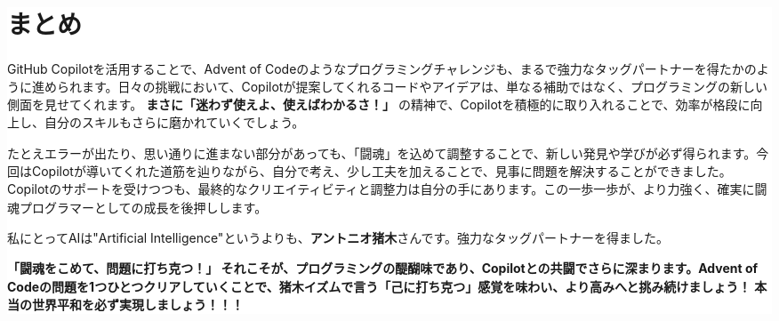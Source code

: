 # まとめ

GitHub Copilotを活用することで、Advent of Codeのようなプログラミングチャレンジも、まるで強力なタッグパートナーを得たかのように進められます。日々の挑戦において、Copilotが提案してくれるコードやアイデアは、単なる補助ではなく、プログラミングの新しい側面を見せてくれます。 **まさに「迷わず使えよ、使えばわかるさ！」** の精神で、Copilotを積極的に取り入れることで、効率が格段に向上し、自分のスキルもさらに磨かれていくでしょう。

たとえエラーが出たり、思い通りに進まない部分があっても、「闘魂」を込めて調整することで、新しい発見や学びが必ず得られます。今回はCopilotが導いてくれた道筋を辿りながら、自分で考え、少し工夫を加えることで、見事に問題を解決することができました。Copilotのサポートを受けつつも、最終的なクリエイティビティと調整力は自分の手にあります。この一歩一歩が、より力強く、確実に闘魂プログラマーとしての成長を後押しします。

私にとってAIは"Artificial Intelligence"というよりも、**アントニオ猪木**さんです。強力なタッグパートナーを得ました。

**「闘魂をこめて、問題に打ち克つ！」 それこそが、プログラミングの醍醐味であり、Copilotとの共闘でさらに深まります。Advent of Codeの問題を1つひとつクリアしていくことで、猪木イズムで言う「己に打ち克つ」感覚を味わい、より高みへと挑み続けましょう！**
**本当の世界平和を必ず実現しましょう！！！**
